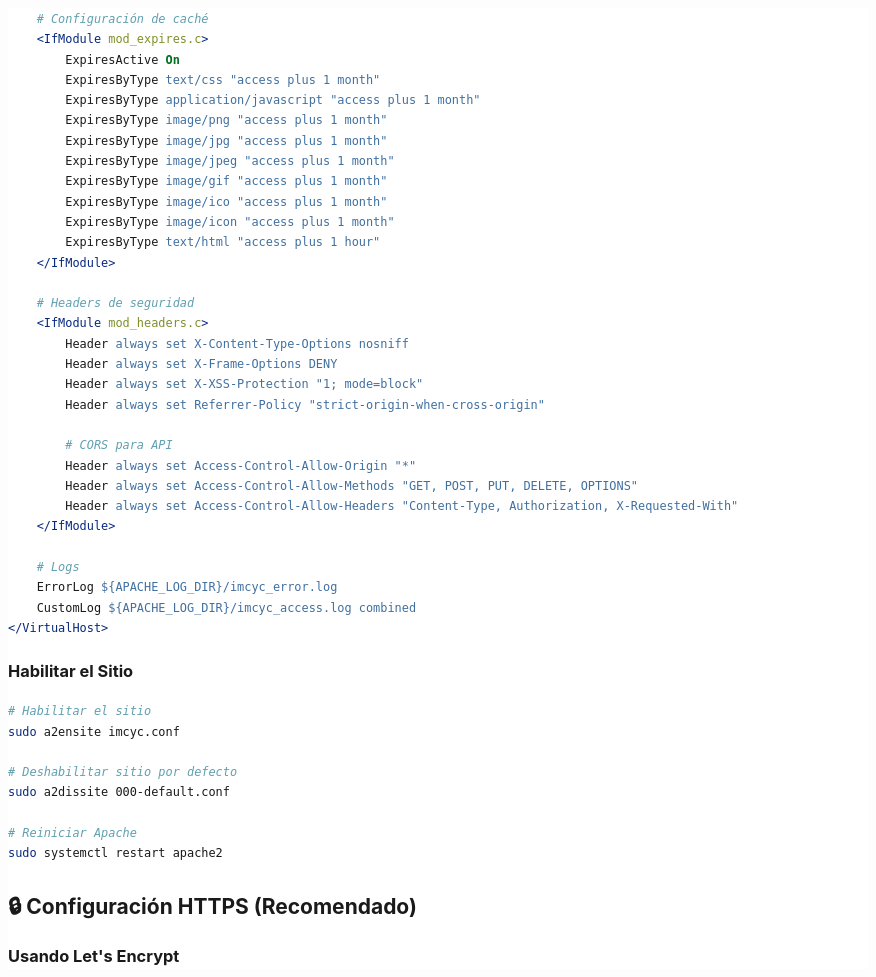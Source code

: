 ```apache
    # Configuración de caché
    <IfModule mod_expires.c>
        ExpiresActive On
        ExpiresByType text/css "access plus 1 month"
        ExpiresByType application/javascript "access plus 1 month"
        ExpiresByType image/png "access plus 1 month"
        ExpiresByType image/jpg "access plus 1 month"
        ExpiresByType image/jpeg "access plus 1 month"
        ExpiresByType image/gif "access plus 1 month"
        ExpiresByType image/ico "access plus 1 month"
        ExpiresByType image/icon "access plus 1 month"
        ExpiresByType text/html "access plus 1 hour"
    </IfModule>
    
    # Headers de seguridad
    <IfModule mod_headers.c>
        Header always set X-Content-Type-Options nosniff
        Header always set X-Frame-Options DENY
        Header always set X-XSS-Protection "1; mode=block"
        Header always set Referrer-Policy "strict-origin-when-cross-origin"
        
        # CORS para API
        Header always set Access-Control-Allow-Origin "*"
        Header always set Access-Control-Allow-Methods "GET, POST, PUT, DELETE, OPTIONS"
        Header always set Access-Control-Allow-Headers "Content-Type, Authorization, X-Requested-With"
    </IfModule>
    
    # Logs
    ErrorLog ${APACHE_LOG_DIR}/imcyc_error.log
    CustomLog ${APACHE_LOG_DIR}/imcyc_access.log combined
</VirtualHost>
```

### Habilitar el Sitio

```bash
# Habilitar el sitio
sudo a2ensite imcyc.conf

# Deshabilitar sitio por defecto
sudo a2dissite 000-default.conf

# Reiniciar Apache
sudo systemctl restart apache2
```

## 🔒 Configuración HTTPS (Recomendado)

### Usando Let's Encrypt
